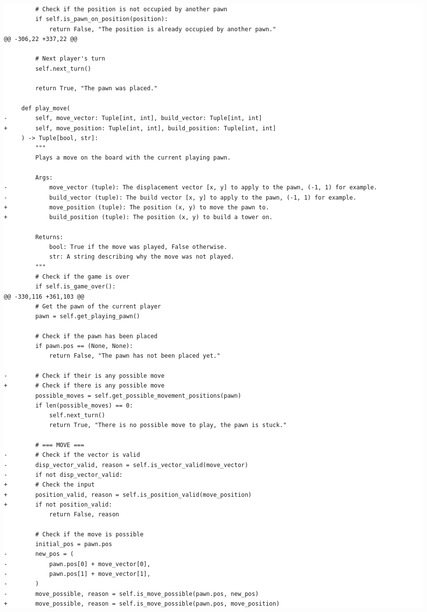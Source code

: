 ```
         # Check if the position is not occupied by another pawn
         if self.is_pawn_on_position(position):
             return False, "The position is already occupied by another pawn."
@@ -306,22 +337,22 @@
 
         # Next player's turn
         self.next_turn()
 
         return True, "The pawn was placed."
 
     def play_move(
-        self, move_vector: Tuple[int, int], build_vector: Tuple[int, int]
+        self, move_position: Tuple[int, int], build_position: Tuple[int, int]
     ) -> Tuple[bool, str]:
         """
         Plays a move on the board with the current playing pawn.
 
         Args:
-            move_vector (tuple): The displacement vector [x, y] to apply to the pawn, (-1, 1) for example.
-            build_vector (tuple): The build vector [x, y] to apply to the pawn, (-1, 1) for example.
+            move_position (tuple): The position (x, y) to move the pawn to.
+            build_position (tuple): The position (x, y) to build a tower on.
 
         Returns:
             bool: True if the move was played, False otherwise.
             str: A string describing why the move was not played.
         """
         # Check if the game is over
         if self.is_game_over():
@@ -330,116 +361,103 @@
         # Get the pawn of the current player
         pawn = self.get_playing_pawn()
 
         # Check if the pawn has been placed
         if pawn.pos == (None, None):
             return False, "The pawn has not been placed yet."
 
-        # Check if their is any possible move
+        # Check if there is any possible move
         possible_moves = self.get_possible_movement_positions(pawn)
         if len(possible_moves) == 0:
             self.next_turn()
             return True, "There is no possible move to play, the pawn is stuck."
 
         # === MOVE ===
-        # Check if the vector is valid
-        disp_vector_valid, reason = self.is_vector_valid(move_vector)
-        if not disp_vector_valid:
+        # Check the input
+        position_valid, reason = self.is_position_valid(move_position)
+        if not position_valid:
             return False, reason
 
         # Check if the move is possible
         initial_pos = pawn.pos
-        new_pos = (
-            pawn.pos[0] + move_vector[0],
-            pawn.pos[1] + move_vector[1],
-        )
-        move_possible, reason = self.is_move_possible(pawn.pos, new_pos)
+        move_possible, reason = self.is_move_possible(pawn.pos, move_position)
```